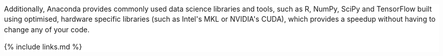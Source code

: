 Additionally, Anaconda provides commonly used data science libraries and tools,
such as R, NumPy, SciPy and TensorFlow built using optimised, hardware specific
libraries (such as Intel's MKL or NVIDIA's CUDA), which provides a speedup
without having to change any of your code.

{% include links.md %}
